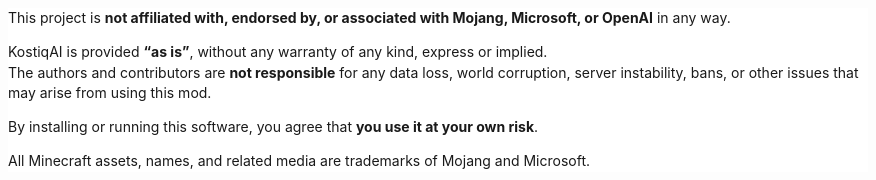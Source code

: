 This project is **not affiliated with, endorsed by, or associated with Mojang, Microsoft, or OpenAI** in any way.

KostiqAI is provided **“as is”**, without any warranty of any kind, express or implied.  
The authors and contributors are **not responsible** for any data loss, world corruption, server instability, bans, or other issues that may arise from using this mod.

By installing or running this software, you agree that **you use it at your own risk**.

All Minecraft assets, names, and related media are trademarks of Mojang and Microsoft.
